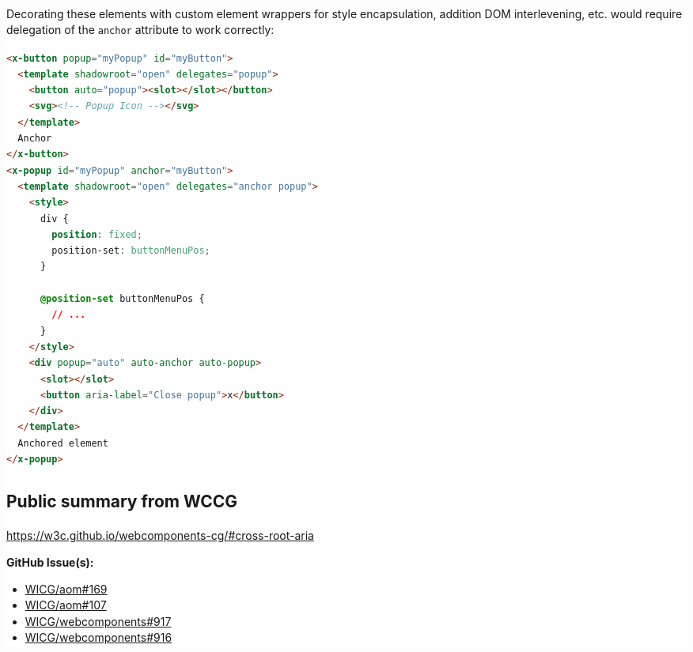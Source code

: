 Decorating these elements with custom element wrappers for style encapsulation, addition DOM interlevening, etc. would require delegation of the `anchor` attribute to work correctly:

```html
<x-button popup="myPopup" id="myButton">
  <template shadowroot="open" delegates="popup">
    <button auto="popup"><slot></slot></button>
    <svg><!-- Popup Icon --></svg>
  </template>
  Anchor
</x-button>
<x-popup id="myPopup" anchor="myButton">
  <template shadowroot="open" delegates="anchor popup">
    <style>
      div {
        position: fixed;
        position-set: buttonMenuPos;
      }

      @position-set buttonMenuPos {
        // ...
      }
    </style>
    <div popup="auto" auto-anchor auto-popup>
      <slot></slot>
      <button aria-label="Close popup">x</button>
    </div>
  </template>
  Anchored element
</x-popup>
```

## Public summary from WCCG

https://w3c.github.io/webcomponents-cg/#cross-root-aria

**GitHub Issue(s):**

* [WICG/aom#169](https://github.com/WICG/aom/issues/169)
* [WICG/aom#107](https://github.com/WICG/aom/issues/107)
* [WICG/webcomponents#917](https://github.com/WICG/webcomponents/issues/917)
* [WICG/webcomponents#916](https://github.com/WICG/webcomponents/issues/916)


